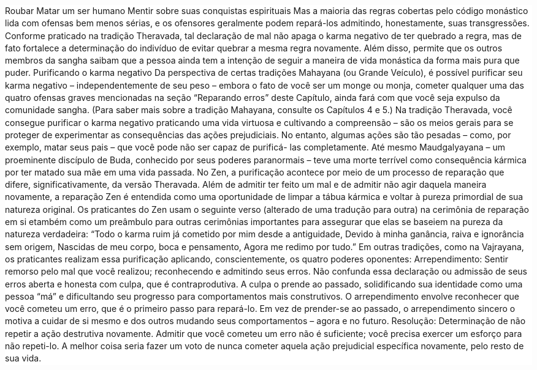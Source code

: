 Roubar
Matar um ser humano
Mentir sobre suas conquistas espirituais
Mas a maioria das regras cobertas pelo código monástico lida com ofensas bem menos sérias, e os ofensores geralmente
podem repará-los admitindo, honestamente, suas transgressões. Conforme praticado na tradição Theravada, tal
declaração de mal não apaga o karma negativo de ter quebrado a regra, mas de fato fortalece a determinação do
indivíduo de evitar quebrar a mesma regra novamente. Além disso, permite que os outros membros da sangha saibam que
a pessoa ainda tem a intenção de seguir a maneira de vida monástica da forma mais pura que puder.
Purificando o karma negativo
Da perspectiva de certas tradições Mahayana (ou Grande Veículo), é possível purificar seu karma negativo –
independentemente de seu peso – embora o fato de você ser um monge ou monja, cometer qualquer uma das quatro
ofensas graves mencionadas na seção “Reparando erros” deste Capítulo, ainda fará com que você seja expulso da
comunidade sangha. (Para saber mais sobre a tradição Mahayana, consulte os Capítulos 4 e 5.)
Na tradição Theravada, você consegue purificar o karma negativo praticando uma vida virtuosa e cultivando a
compreensão – são os meios gerais para se proteger de experimentar as consequências das ações prejudiciais. No
entanto, algumas ações são tão pesadas – como, por exemplo, matar seus pais – que você pode não ser capaz de purificá-
las completamente. Até mesmo Maudgalyayana – um proeminente discípulo de Buda, conhecido por seus poderes
paranormais – teve uma morte terrível como consequência kármica por ter matado sua mãe em uma vida passada.
No Zen, a purificação acontece por meio de um processo de reparação que difere, significativamente, da versão
Theravada. Além de admitir ter feito um mal e de admitir não agir daquela maneira novamente, a reparação Zen é
entendida como uma oportunidade de limpar a tábua kármica e voltar à pureza primordial de sua natureza original.
Os praticantes do Zen usam o seguinte verso (alterado de uma tradução para outra) na cerimônia de reparação em si etambém como um preâmbulo para outras cerimônias importantes para assegurar que elas se baseiem na pureza da
natureza verdadeira:
“Todo o karma ruim já cometido por mim desde a antiguidade,
Devido à minha ganância, raiva e ignorância sem origem,
Nascidas de meu corpo, boca e pensamento,
Agora me redimo por tudo.”
Em outras tradições, como na Vajrayana, os praticantes realizam essa purificação aplicando,
conscientemente, os quatro poderes oponentes:
Arrependimento: Sentir remorso pelo mal que você realizou; reconhecendo e admitindo seus erros. Não confunda
essa declaração ou admissão de seus erros aberta e honesta com culpa, que é contraprodutiva. A culpa o prende ao
passado, solidificando sua identidade como uma pessoa “má” e dificultando seu progresso para comportamentos mais
construtivos.
O arrependimento envolve reconhecer que você cometeu um erro, que é o primeiro passo para repará-lo. Em vez de
prender-se ao passado, o arrependimento sincero o motiva a cuidar de si mesmo e dos outros mudando seus
comportamentos – agora e no futuro.
Resolução: Determinação de não repetir a ação destrutiva novamente. Admitir que você cometeu um erro não é
suficiente; você precisa exercer um esforço para não repeti-lo. A melhor coisa seria fazer um voto de nunca cometer
aquela ação prejudicial específica novamente, pelo resto de sua vida.